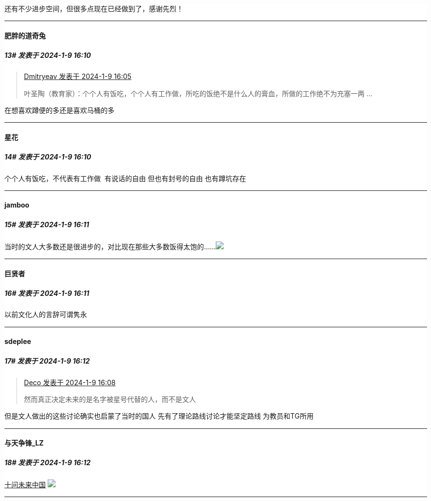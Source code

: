 还有不少进步空间，但很多点现在已经做到了，感谢先烈！

*****

####  肥胖的道奇兔  
##### 13#       发表于 2024-1-9 16:10

<blockquote><a href="httphttps://bbs.saraba1st.com/2b/forum.php?mod=redirect&amp;goto=findpost&amp;pid=63590660&amp;ptid=2167280" target="_blank">Dmitryeav 发表于 2024-1-9 16:05</a>

叶圣陶（教育家）：个个人有饭吃，个个人有工作做，所吃的饭绝不是什么人的膏血，所做的工作绝不为充塞一两 ...</blockquote>
在想喜欢蹲便的多还是喜欢马桶的多

*****

####  星花  
##### 14#       发表于 2024-1-9 16:10

个个人有饭吃，不代表有工作做  有说话的自由 但也有封号的自由 也有蹲坑存在

*****

####  jamboo  
##### 15#       发表于 2024-1-9 16:11

当时的文人大多数还是很进步的，对比现在那些大多数饭得太饱的……<img src="https://static.saraba1st.com/image/smiley/face2017/117.png" referrerpolicy="no-referrer">

*****

####  巨贤者  
##### 16#       发表于 2024-1-9 16:11

以前文化人的言辞可谓隽永

*****

####  sdeplee  
##### 17#       发表于 2024-1-9 16:12

<blockquote><a href="httphttps://bbs.saraba1st.com/2b/forum.php?mod=redirect&amp;goto=findpost&amp;pid=63590700&amp;ptid=2167280" target="_blank">Deco 发表于 2024-1-9 16:08</a>

然而真正决定未来的是名字被星号代替的人，而不是文人</blockquote>
但是文人做出的这些讨论确实也启蒙了当时的国人 先有了理论路线讨论才能坚定路线 为教员和TG所用 

*****

####  与天争锋_LZ  
##### 18#       发表于 2024-1-9 16:12

[十问未来中国](https://bbs.saraba1st.com/2b/thread-953861-0-1.html)
<img src="https://p.sda1.dev/15/b15de09caefeedbc32b9b459f0e00559/CMP_20240109162451172.jpg" referrerpolicy="no-referrer">

*****
